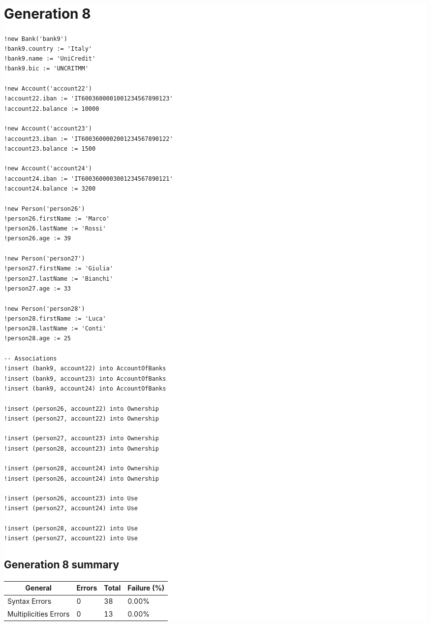 # Generation 8
```
!new Bank('bank9')
!bank9.country := 'Italy'
!bank9.name := 'UniCredit'
!bank9.bic := 'UNCRITMM'

!new Account('account22')
!account22.iban := 'IT6003600001001234567890123'
!account22.balance := 10000

!new Account('account23')
!account23.iban := 'IT6003600002001234567890122'
!account23.balance := 1500

!new Account('account24')
!account24.iban := 'IT6003600003001234567890121'
!account24.balance := 3200

!new Person('person26')
!person26.firstName := 'Marco'
!person26.lastName := 'Rossi'
!person26.age := 39

!new Person('person27')
!person27.firstName := 'Giulia'
!person27.lastName := 'Bianchi'
!person27.age := 33

!new Person('person28')
!person28.firstName := 'Luca'
!person28.lastName := 'Conti'
!person28.age := 25

-- Associations
!insert (bank9, account22) into AccountOfBanks
!insert (bank9, account23) into AccountOfBanks
!insert (bank9, account24) into AccountOfBanks

!insert (person26, account22) into Ownership
!insert (person27, account22) into Ownership

!insert (person27, account23) into Ownership
!insert (person28, account23) into Ownership

!insert (person28, account24) into Ownership
!insert (person26, account24) into Ownership

!insert (person26, account23) into Use
!insert (person27, account24) into Use

!insert (person28, account22) into Use
!insert (person27, account22) into Use
```
## Generation 8 summary
| General | Errors | Total | Failure (%) | 
|---|---|---|---| 
| Syntax Errors | 0 | 38 | 0.00% |
| Multiplicities Errors | 0 | 13 | 0.00% |